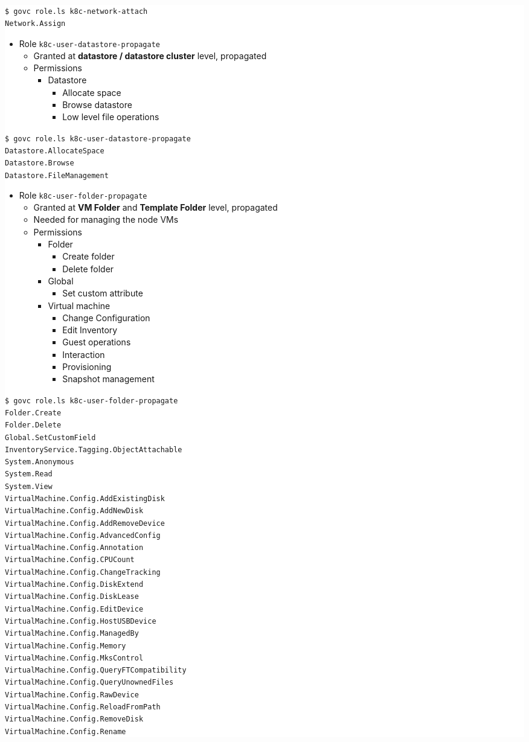 ```
$ govc role.ls k8c-network-attach
Network.Assign
```

* Role `k8c-user-datastore-propagate`
  * Granted at **datastore / datastore cluster** level, propagated
  * Permissions
    * Datastore
      * Allocate space
      * Browse datastore
      * Low level file operations

```
$ govc role.ls k8c-user-datastore-propagate
Datastore.AllocateSpace
Datastore.Browse
Datastore.FileManagement
```

* Role `k8c-user-folder-propagate`
  * Granted at **VM Folder** and **Template Folder** level, propagated
  * Needed for managing the node VMs
  * Permissions
    * Folder
      * Create folder
      * Delete folder
    * Global
      * Set custom attribute
    * Virtual machine
      * Change Configuration
      * Edit Inventory
      * Guest operations
      * Interaction
      * Provisioning
      * Snapshot management

```
$ govc role.ls k8c-user-folder-propagate
Folder.Create
Folder.Delete
Global.SetCustomField
InventoryService.Tagging.ObjectAttachable
System.Anonymous
System.Read
System.View
VirtualMachine.Config.AddExistingDisk
VirtualMachine.Config.AddNewDisk
VirtualMachine.Config.AddRemoveDevice
VirtualMachine.Config.AdvancedConfig
VirtualMachine.Config.Annotation
VirtualMachine.Config.CPUCount
VirtualMachine.Config.ChangeTracking
VirtualMachine.Config.DiskExtend
VirtualMachine.Config.DiskLease
VirtualMachine.Config.EditDevice
VirtualMachine.Config.HostUSBDevice
VirtualMachine.Config.ManagedBy
VirtualMachine.Config.Memory
VirtualMachine.Config.MksControl
VirtualMachine.Config.QueryFTCompatibility
VirtualMachine.Config.QueryUnownedFiles
VirtualMachine.Config.RawDevice
VirtualMachine.Config.ReloadFromPath
VirtualMachine.Config.RemoveDisk
VirtualMachine.Config.Rename
```